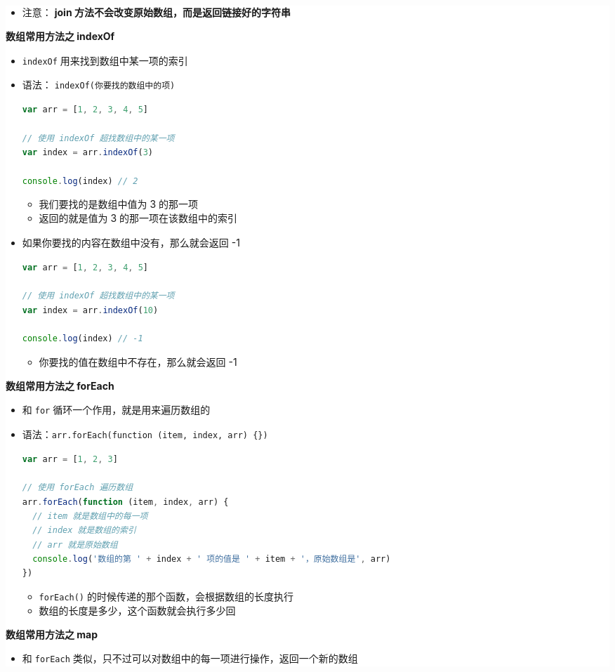   - 注意： **join 方法不会改变原始数组，而是返回链接好的字符串**

**数组常用方法之 indexOf**

- `indexOf` 用来找到数组中某一项的索引

- 语法： `indexOf(你要找的数组中的项)`

  ```javascript
  var arr = [1, 2, 3, 4, 5]
  
  // 使用 indexOf 超找数组中的某一项
  var index = arr.indexOf(3)
  
  console.log(index) // 2
  ```

  - 我们要找的是数组中值为 3 的那一项
  - 返回的就是值为 3 的那一项在该数组中的索引

- 如果你要找的内容在数组中没有，那么就会返回 -1

  ```javascript
  var arr = [1, 2, 3, 4, 5]
  
  // 使用 indexOf 超找数组中的某一项
  var index = arr.indexOf(10)
  
  console.log(index) // -1
  ```

  - 你要找的值在数组中不存在，那么就会返回 -1



**数组常用方法之 forEach**

- 和 `for` 循环一个作用，就是用来遍历数组的

- 语法：`arr.forEach(function (item, index, arr) {})`

  ```javascript
  var arr = [1, 2, 3]
  
  // 使用 forEach 遍历数组
  arr.forEach(function (item, index, arr) {
    // item 就是数组中的每一项
    // index 就是数组的索引
    // arr 就是原始数组
    console.log('数组的第 ' + index + ' 项的值是 ' + item + '，原始数组是', arr)
  })
  ```

  - `forEach()` 的时候传递的那个函数，会根据数组的长度执行
  - 数组的长度是多少，这个函数就会执行多少回



**数组常用方法之 map** 

- 和 `forEach` 类似，只不过可以对数组中的每一项进行操作，返回一个新的数组
